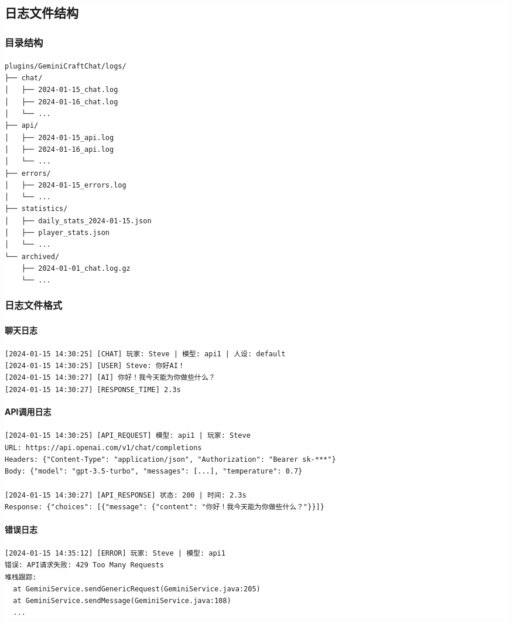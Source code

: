 ## 日志文件结构

### 目录结构
```
plugins/GeminiCraftChat/logs/
├── chat/
│   ├── 2024-01-15_chat.log
│   ├── 2024-01-16_chat.log
│   └── ...
├── api/
│   ├── 2024-01-15_api.log
│   ├── 2024-01-16_api.log
│   └── ...
├── errors/
│   ├── 2024-01-15_errors.log
│   └── ...
├── statistics/
│   ├── daily_stats_2024-01-15.json
│   ├── player_stats.json
│   └── ...
└── archived/
    ├── 2024-01-01_chat.log.gz
    └── ...
```

### 日志文件格式

#### 聊天日志
```
[2024-01-15 14:30:25] [CHAT] 玩家: Steve | 模型: api1 | 人设: default
[2024-01-15 14:30:25] [USER] Steve: 你好AI！
[2024-01-15 14:30:27] [AI] 你好！我今天能为你做些什么？
[2024-01-15 14:30:27] [RESPONSE_TIME] 2.3s
```

#### API调用日志
```
[2024-01-15 14:30:25] [API_REQUEST] 模型: api1 | 玩家: Steve
URL: https://api.openai.com/v1/chat/completions
Headers: {"Content-Type": "application/json", "Authorization": "Bearer sk-***"}
Body: {"model": "gpt-3.5-turbo", "messages": [...], "temperature": 0.7}

[2024-01-15 14:30:27] [API_RESPONSE] 状态: 200 | 时间: 2.3s
Response: {"choices": [{"message": {"content": "你好！我今天能为你做些什么？"}}]}
```

#### 错误日志
```
[2024-01-15 14:35:12] [ERROR] 玩家: Steve | 模型: api1
错误: API请求失败: 429 Too Many Requests
堆栈跟踪:
  at GeminiService.sendGenericRequest(GeminiService.java:205)
  at GeminiService.sendMessage(GeminiService.java:108)
  ...
```
